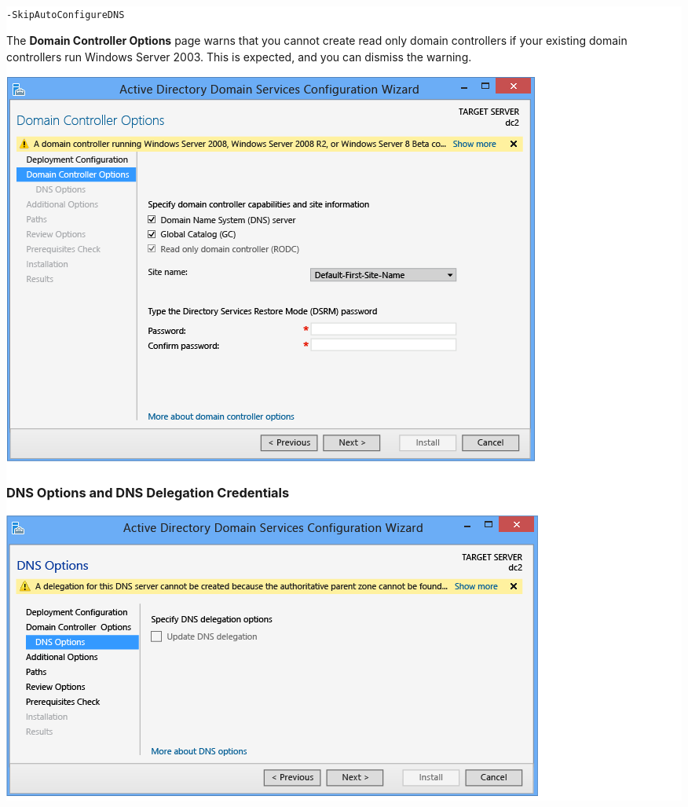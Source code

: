 ```
-SkipAutoConfigureDNS
```

The **Domain Controller Options** page warns that you cannot create read only domain controllers if your existing domain controllers run Windows Server 2003. This is expected, and you can dismiss the warning.

![Install a replica](media/Install-a-Replica-Windows-Server-2012-Domain-Controller-in-an-Existing-Domain--Level-200-/ADDS_SMI_TR_UpgradeDCOptionsError.png)

### DNS Options and DNS Delegation Credentials
![Install a replica](media/Install-a-Replica-Windows-Server-2012-Domain-Controller-in-an-Existing-Domain--Level-200-/ADDS_SMI_TR_UpgradeDNSOptions.png)
